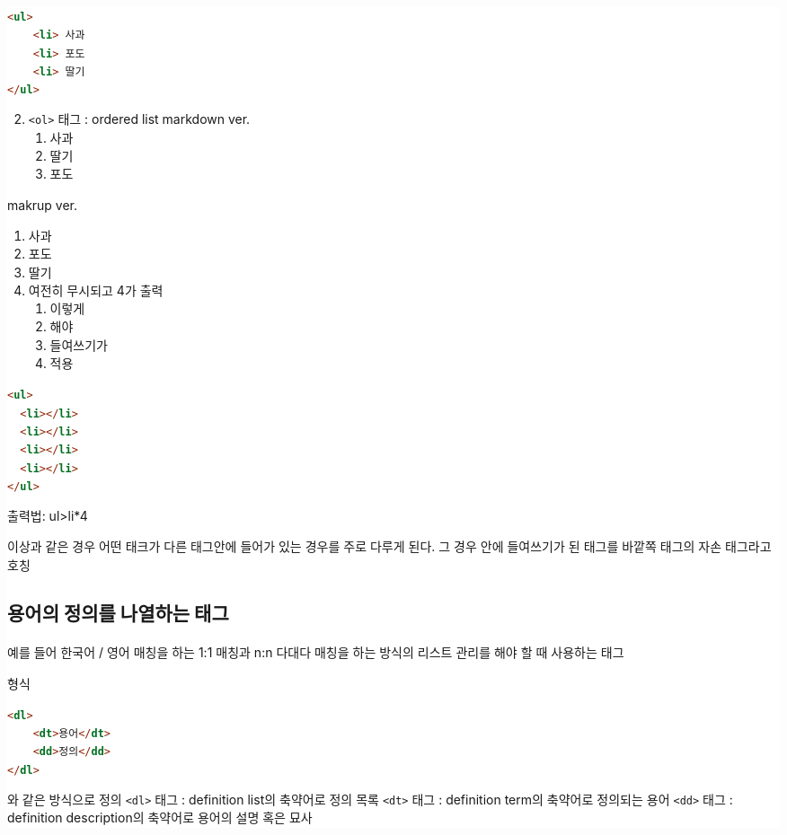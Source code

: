```html
<ul>
    <li> 사과
    <li> 포도
    <li> 딸기
</ul>
```

2. `<ol>` 태그 : ordered list
markdown ver.
    1. 사과
    2. 딸기
    3. 포도

makrup ver.
<ol>
    <li> 사과
    <li> 포도
    <li> 딸기
    <li> 여전히 무시되고 4가 출력
    <ol>
        <li> 이렇게
        <li> 해야
        <li> 들여쓰기가
        <li> 적용
    </ol>
</ol>

```html
<ul>
  <li></li>
  <li></li>
  <li></li>
  <li></li>
</ul>
```
출력법: ul>li*4


이상과 같은 경우 어떤 태크가 다른 태그안에 들어가 있는 경우를 주로 다루게 된다.
그 경우 안에 들여쓰기가 된 태그를 바깥쪽 태그의 자손 태그라고 호칭

## 용어의 정의를 나열하는 태그
예를 들어 한국어 / 영어 매칭을 하는 1:1 매칭과 n:n 다대다 매칭을 하는 방식의 
리스트 관리를 해야 할 때 사용하는 태그

형식 
```html
<dl>
    <dt>용어</dt>
    <dd>정의</dd>
</dl>
```
와 같은 방식으로 정의
`<dl>` 태그 : definition list의 축약어로 정의 목록
`<dt>` 태그 : definition term의 축약어로 정의되는 용어
`<dd>` 태그 : definition description의 축약어로 용어의 설명 혹은 묘사
